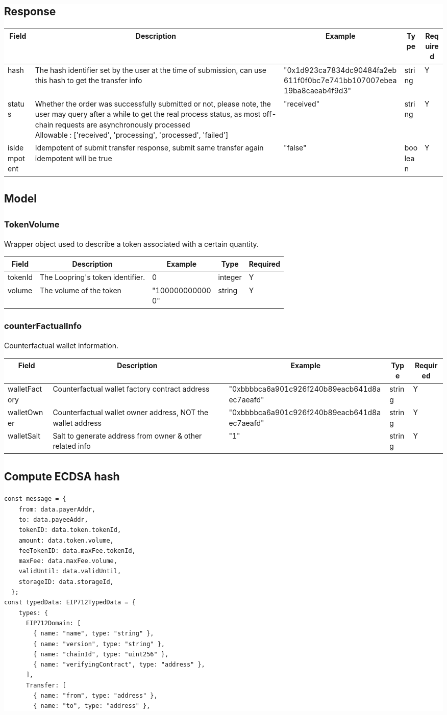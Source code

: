 

## Response

<table><thead><tr><th>Field</th><th>Description</th><th>Example</th><th data-hidden>Type</th><th data-hidden>Required</th></tr></thead><tbody><tr><td>hash</td><td>The hash identifier set by the user at the time of submission, can use this hash to get the transfer info</td><td>"0x1d923ca7834dc90484fa2eb611f0f0bc7e741bb107007ebea19ba8caeab4f9d3"</td><td>string</td><td>Y</td></tr><tr><td>status</td><td>Whether the order was successfully submitted or not, please note, the user may query after a while to get the real  process status, as most off-chain requests are asynchronously processed<br>Allowable : ['received', 'processing', 'processed', 'failed']</td><td>"received"</td><td>string</td><td>Y</td></tr><tr><td>isIdempotent</td><td>Idempotent of submit transfer response, submit same transfer again idempotent will be true</td><td>"false"</td><td>boolean</td><td>Y</td></tr></tbody></table>



## Model

### TokenVolume

Wrapper object used to describe a token associated with a certain quantity.

<table><thead><tr><th>Field</th><th>Description</th><th>Example</th><th data-hidden>Type</th><th data-hidden>Required</th></tr></thead><tbody><tr><td>tokenId</td><td>The Loopring's token identifier.</td><td>0</td><td>integer</td><td>Y</td></tr><tr><td>volume</td><td>The volume of the token</td><td>"100000000000<br>0"</td><td>string</td><td>Y</td></tr></tbody></table>



### counterFactualInfo

Counterfactual wallet information.

<table><thead><tr><th>Field</th><th>Description</th><th>Example</th><th data-hidden>Type</th><th data-hidden>Required</th></tr></thead><tbody><tr><td>walletFactory</td><td>Counterfactual wallet factory contract address</td><td>"0xbbbbca6a901c926f240b89eacb641d8aec7aeafd"</td><td>string</td><td>Y</td></tr><tr><td>walletOwner</td><td>Counterfactual wallet owner address, NOT the wallet address</td><td>"0xbbbbca6a901c926f240b89eacb641d8aec7aeafd"</td><td>string</td><td>Y</td></tr><tr><td>walletSalt</td><td>Salt to generate address from owner &#x26; other related info</td><td>"1"</td><td>string</td><td>Y</td></tr></tbody></table>



## Compute ECDSA hash

```
const message = {
    from: data.payerAddr,
    to: data.payeeAddr,
    tokenID: data.token.tokenId,
    amount: data.token.volume,
    feeTokenID: data.maxFee.tokenId,
    maxFee: data.maxFee.volume,
    validUntil: data.validUntil,
    storageID: data.storageId,
  };
const typedData: EIP712TypedData = {
    types: {
      EIP712Domain: [
        { name: "name", type: "string" },
        { name: "version", type: "string" },
        { name: "chainId", type: "uint256" },
        { name: "verifyingContract", type: "address" },
      ],
      Transfer: [
        { name: "from", type: "address" },
        { name: "to", type: "address" },
```